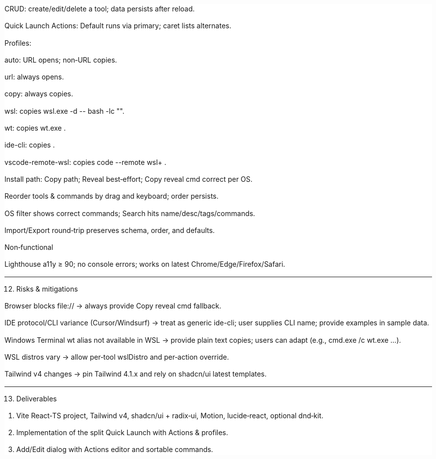 CRUD: create/edit/delete a tool; data persists after reload.

Quick Launch Actions: Default runs via primary; caret lists alternates.

Profiles:

auto: URL opens; non‑URL copies.

url: always opens.

copy: always copies.

wsl: copies wsl.exe -d <distro> -- bash -lc "<cmd>".

wt: copies wt.exe <cmd>.

ide-cli: copies <cli> <cmd>.

vscode-remote-wsl: copies code --remote wsl+<distro> <path>.


Install path: Copy path; Reveal best‑effort; Copy reveal cmd correct per OS.

Reorder tools & commands by drag and keyboard; order persists.

OS filter shows correct commands; Search hits name/desc/tags/commands.

Import/Export round‑trip preserves schema, order, and defaults.


Non‑functional

Lighthouse a11y ≥ 90; no console errors; works on latest Chrome/Edge/Firefox/Safari.



---

12) Risks & mitigations

Browser blocks file:// → always provide Copy reveal cmd fallback.

IDE protocol/CLI variance (Cursor/Windsurf) → treat as generic ide-cli; user supplies CLI name; provide examples in sample data.

Windows Terminal wt alias not available in WSL → provide plain text copies; users can adapt (e.g., cmd.exe /c wt.exe …).

WSL distros vary → allow per‑tool wslDistro and per‑action override.

Tailwind v4 changes → pin Tailwind 4.1.x and rely on shadcn/ui latest templates.



---

13) Deliverables

1. Vite React‑TS project, Tailwind v4, shadcn/ui + radix‑ui, Motion, lucide‑react, optional dnd‑kit.


2. Implementation of the split Quick Launch with Actions & profiles.


3. Add/Edit dialog with Actions editor and sortable commands.
